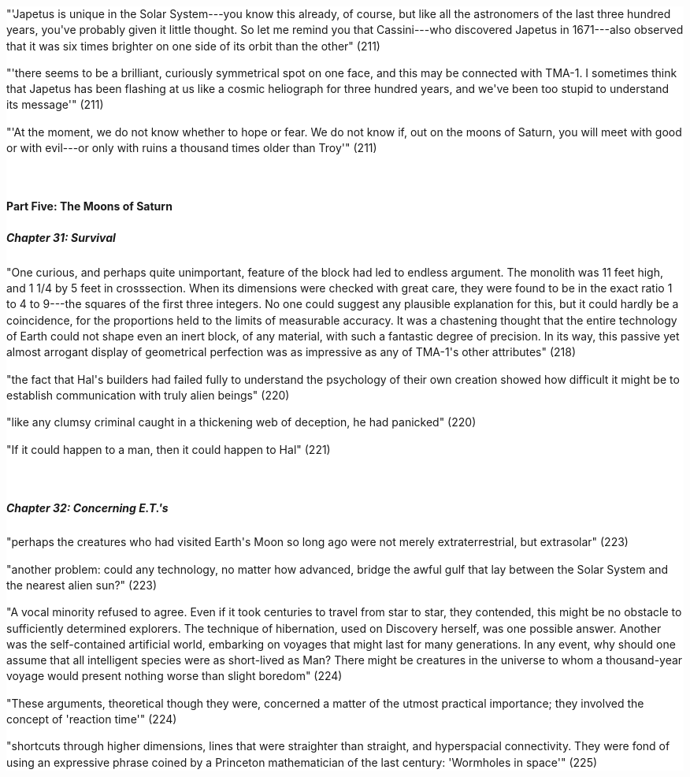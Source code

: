 "'Japetus is unique in the Solar System---you know this already, of course, but like all the astronomers of the last three hundred years, you've probably given it little thought. So let me remind you that Cassini---who discovered Japetus in 1671---also observed that it was six times brighter on one side of its orbit than the other" (211)

"'there seems to be a brilliant, curiously symmetrical spot on one face, and this may be connected with TMA-1. I sometimes think that Japetus has been flashing at us like a cosmic heliograph for three hundred years, and we've been too stupid to understand its message'" (211)

"'At the moment, we do not know whether to hope or fear. We do not know if, out on the moons of Saturn, you will meet with good or with evil---or only with ruins a thousand times older than Troy'" (211)

<br>


#### Part Five: The Moons of Saturn

##### Chapter 31: Survival

"One curious, and perhaps quite unimportant, feature of the block had led to endless argument. The monolith was 11 feet high, and 1 1/4 by 5 feet in crosssection. When its dimensions were checked with great care, they were found to be in the exact ratio 1 to 4 to 9---the squares of the first three integers. No one could suggest any plausible explanation for this, but it could hardly be a coincidence, for the proportions held to the limits of measurable accuracy. It was a chastening thought that the entire technology of Earth could not shape even an inert block, of any material, with such a fantastic degree of precision. In its way, this passive yet almost arrogant display of geometrical perfection was as impressive as any of TMA-1's other attributes" (218)

"the fact that Hal's builders had failed fully to understand the psychology of their own creation showed how difficult it might be to establish communication with truly alien beings" (220)

"like any clumsy criminal caught in a thickening web of deception, he had panicked" (220)

"If it could happen to a man, then it could happen to Hal" (221)

<br>


##### Chapter 32: Concerning E.T.'s

"perhaps the creatures who had visited Earth's Moon so long ago were not merely extraterrestrial, but extrasolar" (223)

"another problem: could any technology, no matter how advanced, bridge the awful gulf that lay between the Solar System and the nearest alien sun?" (223)

"A vocal minority refused to agree. Even if it took centuries to travel from star to star, they contended, this might be no obstacle to sufficiently determined explorers. The technique of hibernation, used on Discovery herself, was one possible answer. Another was the self-contained artificial world, embarking on voyages that might last for many generations. In any event, why should one assume that all intelligent species were as short-lived as Man? There might be creatures in the universe to whom a thousand-year voyage would present nothing worse than slight boredom" (224)

"These arguments, theoretical though they were, concerned a matter of the utmost practical importance; they involved the concept of 'reaction time'" (224)

"shortcuts through higher dimensions, lines that were straighter than straight, and hyperspacial connectivity. They were fond of using an expressive phrase coined by a Princeton mathematician of the last century: 'Wormholes in space'" (225)
